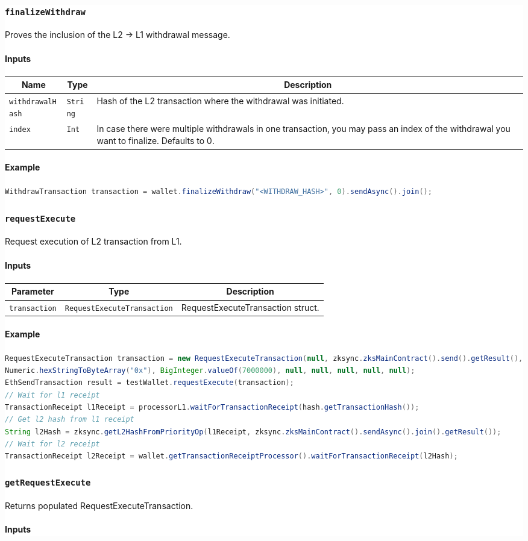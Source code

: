 ```java
```

### `finalizeWithdraw`

Proves the inclusion of the L2 -> L1 withdrawal message.

#### Inputs

| Name             | Type     | Description                                                                                                                              |
| ---------------- | -------- | ---------------------------------------------------------------------------------------------------------------------------------------- |
| `withdrawalHash` | `String` | Hash of the L2 transaction where the withdrawal was initiated.                                                                           |
| `index`          | `Int`    | In case there were multiple withdrawals in one transaction, you may pass an index of the withdrawal you want to finalize. Defaults to 0. |

#### Example

```java
WithdrawTransaction transaction = wallet.finalizeWithdraw("<WITHDRAW_HASH>", 0).sendAsync().join();
```

### `requestExecute`

Request execution of L2 transaction from L1.

#### Inputs

| Parameter     | Type                        | Description                       |
| ------------- | --------------------------- | --------------------------------- |
| `transaction` | `RequestExecuteTransaction` | RequestExecuteTransaction struct. |

#### Example

```java
RequestExecuteTransaction transaction = new RequestExecuteTransaction(null, zksync.zksMainContract().send().getResult(), Numeric.hexStringToByteArray("0x"), BigInteger.valueOf(7000000), null, null, null, null, null);
EthSendTransaction result = testWallet.requestExecute(transaction);
// Wait for l1 receipt
TransactionReceipt l1Receipt = processorL1.waitForTransactionReceipt(hash.getTransactionHash());
// Get l2 hash from l1 receipt
String l2Hash = zksync.getL2HashFromPriorityOp(l1Receipt, zksync.zksMainContract().sendAsync().join().getResult());
// Wait for l2 receipt
TransactionReceipt l2Receipt = wallet.getTransactionReceiptProcessor().waitForTransactionReceipt(l2Hash);
```

### `getRequestExecute`

Returns populated RequestExecuteTransaction.

#### Inputs
